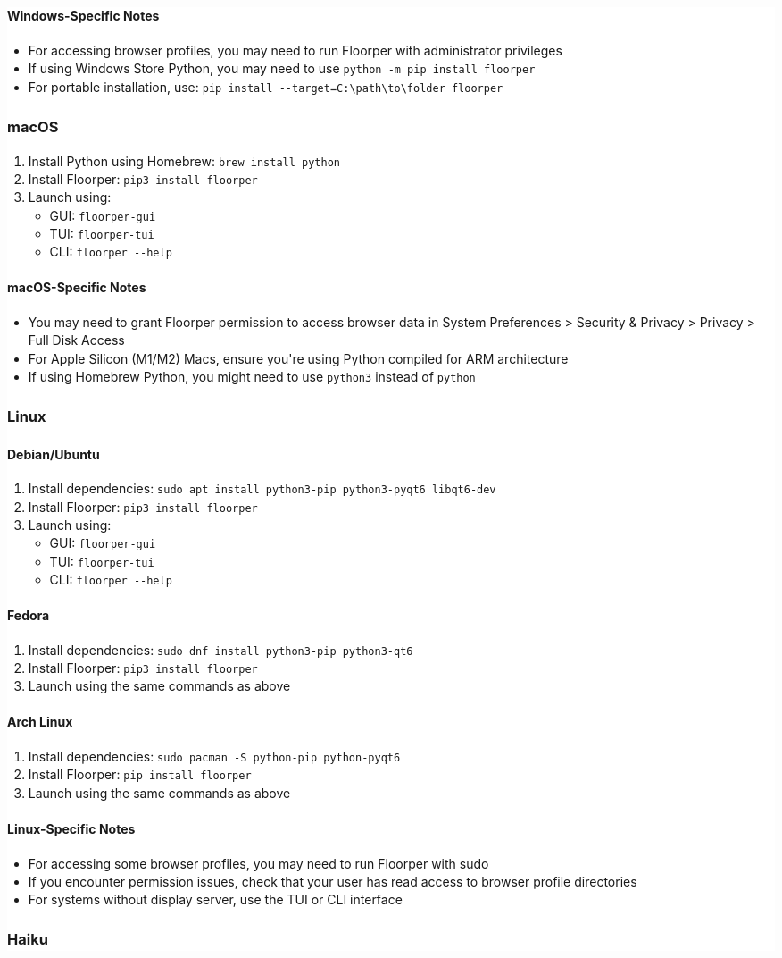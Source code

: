 #### Windows-Specific Notes

- For accessing browser profiles, you may need to run Floorper with administrator privileges
- If using Windows Store Python, you may need to use `python -m pip install floorper`
- For portable installation, use: `pip install --target=C:\path\to\folder floorper`

### macOS

1. Install Python using Homebrew: `brew install python`
2. Install Floorper: `pip3 install floorper`
3. Launch using:
   - GUI: `floorper-gui`
   - TUI: `floorper-tui`
   - CLI: `floorper --help`

#### macOS-Specific Notes

- You may need to grant Floorper permission to access browser data in System Preferences > Security & Privacy > Privacy > Full Disk Access
- For Apple Silicon (M1/M2) Macs, ensure you're using Python compiled for ARM architecture
- If using Homebrew Python, you might need to use `python3` instead of `python`

### Linux

#### Debian/Ubuntu

1. Install dependencies: `sudo apt install python3-pip python3-pyqt6 libqt6-dev`
2. Install Floorper: `pip3 install floorper`
3. Launch using:
   - GUI: `floorper-gui`
   - TUI: `floorper-tui`
   - CLI: `floorper --help`

#### Fedora

1. Install dependencies: `sudo dnf install python3-pip python3-qt6`
2. Install Floorper: `pip3 install floorper`
3. Launch using the same commands as above

#### Arch Linux

1. Install dependencies: `sudo pacman -S python-pip python-pyqt6`
2. Install Floorper: `pip install floorper`
3. Launch using the same commands as above

#### Linux-Specific Notes

- For accessing some browser profiles, you may need to run Floorper with sudo
- If you encounter permission issues, check that your user has read access to browser profile directories
- For systems without display server, use the TUI or CLI interface

### Haiku
